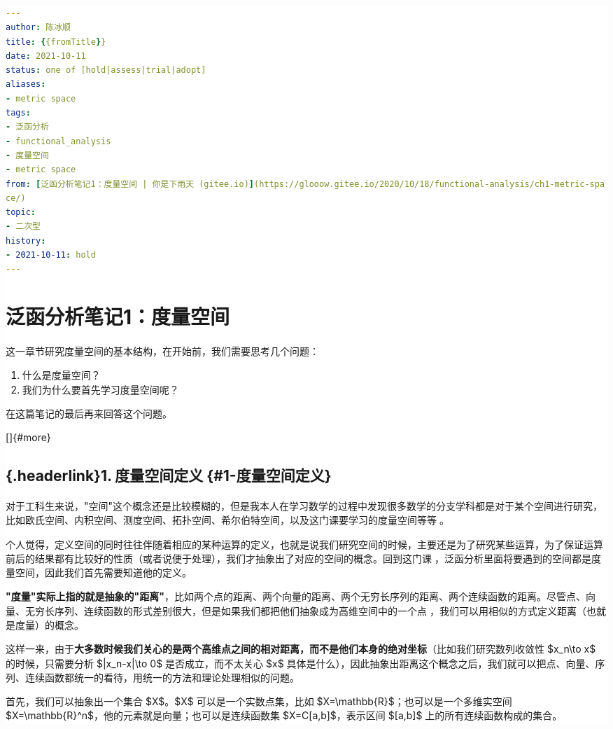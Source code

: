 ```yaml
---
author: 陈冰顺
title: {{fromTitle}}
date: 2021-10-11
status: one of [hold|assess|trial|adopt]
aliases: 
- metric space
tags: 
- 泛函分析
- functional_analysis
- 度量空间
- metric space
from: [泛函分析笔记1：度量空间 | 你是下雨天 (gitee.io)](https://glooow.gitee.io/2020/10/18/functional-analysis/ch1-metric-space/)
topic:
- 二次型
history:
- 2021-10-11: hold
---
```


# 泛函分析笔记1：度量空间 


这一章节研究度量空间的基本结构，在开始前，我们需要思考几个问题：

1. 什么是度量空间？
2.  我们为什么要首先学习度量空间呢？

在这篇笔记的最后再来回答这个问题。

[]{#more}

## [](#1-度量空间定义 "1. 度量空间定义"){.headerlink}1. 度量空间定义 {#1-度量空间定义}

对于工科生来说，"空间"这个概念还是比较模糊的，但是我本人在学习数学的过程中发现很多数学的分支学科都是对于某个空间进行研究，比如欧氏空间、内积空间、测度空间、拓扑空间、希尔伯特空间，以及这门课要学习的度量空间等等 。

个人觉得，定义空间的同时往往伴随着相应的某种运算的定义，也就是说我们研究空间的时候，主要还是为了研究某些运算，为了保证运算前后的结果都有比较好的性质（或者说便于处理），我们才抽象出了对应的空间的概念。回到这门课 ，泛函分析里面将要遇到的空间都是度量空间，因此我们首先需要知道他的定义。

**"度量"实际上指的就是抽象的"距离"**，比如两个点的距离、两个向量的距离、两个无穷长序列的距离、两个连续函数的距离。尽管点、向量、无穷长序列、连续函数的形式差别很大，但是如果我们都把他们抽象成为高维空间中的一个点 ，我们可以用相似的方式定义距离（也就是度量）的概念。

这样一来，由于**大多数时候我们关心的是两个高维点之间的相对距离，而不是他们本身的绝对坐标**（比如我们研究数列收敛性
\$x_n\\to x\$ 的时候，只需要分析 \$\|x_n-x\|\\to 0\$
是否成立，而不太关心 \$x\$
具体是什么），因此抽象出距离这个概念之后，我们就可以把点、向量、序列、连续函数都统一的看待，用统一的方法和理论处理相似的问题。

首先，我们可以抽象出一个集合 \$X\$。\$X\$ 可以是一个实数点集，比如
\$X=\\mathbb{R}\$；也可以是一个多维实空间
\$X=\\mathbb{R}\^n\$，他的元素就是向量；也可以是连续函数集
\$X=C\[a,b\]\$，表示区间 \$\[a,b\]\$ 上的所有连续函数构成的集合。
